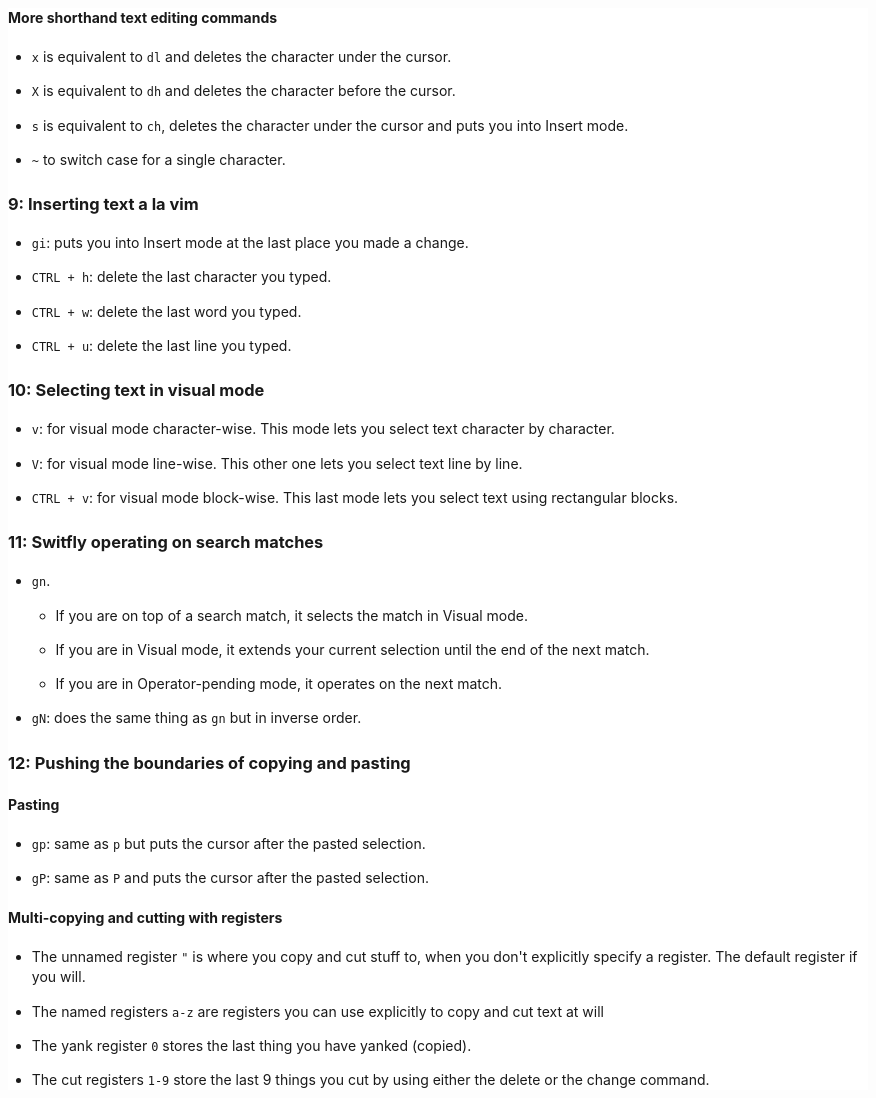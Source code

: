 #### More shorthand text editing commands

- `x` is equivalent to `dl` and deletes the character under the cursor.

- `X` is equivalent to `dh` and deletes the character before the cursor.

- `s` is equivalent to `ch`, deletes the character under the cursor and puts you into Insert mode.

- `~` to switch case for a single character.

### 9: Inserting text a la vim

- `gi`: puts you into Insert mode at the last place you made a change.

- `CTRL + h`: delete the last character you typed.

- `CTRL + w`: delete the last word you typed.

- `CTRL + u`: delete the last line you typed.

### 10: Selecting text in visual mode

- `v`: for visual mode character-wise. This mode lets you select text character by character.

- `V`: for visual mode line-wise. This other one lets you select text line by line.

- `CTRL + v`: for visual mode block-wise. This last mode lets you select text using rectangular blocks.

### 11: Switfly operating on search matches

- `gn`.

	- If you are on top of a search match, it selects the match in Visual mode.

	- If you are in Visual mode, it extends your current selection until the end of the next match.

	- If you are in Operator-pending mode, it operates on the next match.

- `gN`: does the same thing as `gn` but in inverse order.

### 12: Pushing the boundaries of copying and pasting

#### Pasting

- `gp`: same as `p` but puts the cursor after the pasted selection.

- `gP`: same as `P` and puts the cursor after the pasted selection.

#### Multi-copying and cutting with registers

- The unnamed register `"` is where you copy and cut stuff to, when you don't explicitly specify a register. The default register if you will.

- The named registers `a-z` are registers you can use explicitly to copy and cut text at will

- The yank register `0` stores the last thing you have yanked (copied).

- The cut registers `1-9` store the last 9 things you cut by using either the delete or the change command.

